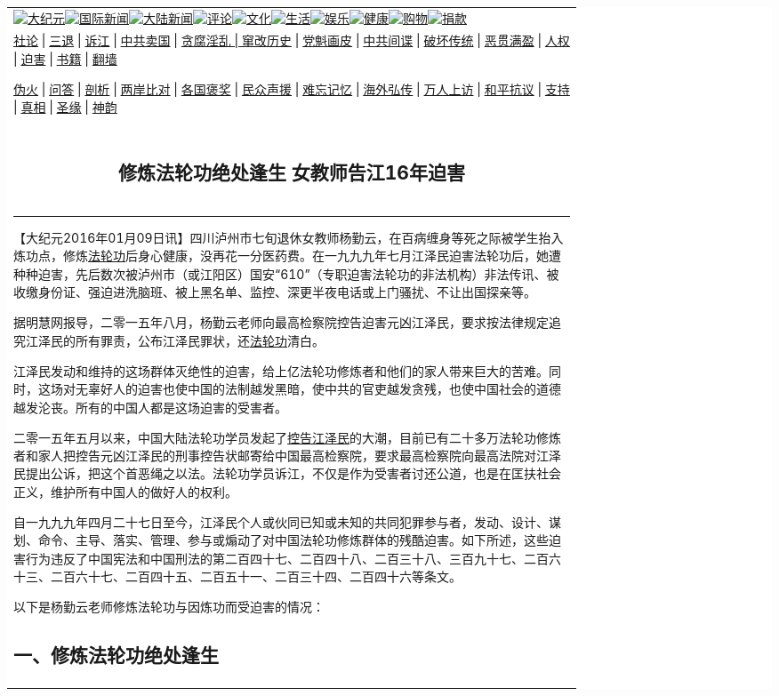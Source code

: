 <a name="1" id="1" target="_blank"></a><span id="1"></span>
<table border="0"><tr><td colspan="2" VALIGN=TOP><a href="https://github.com/asdfgt5/djy/blob/master/gb/nsc413.md#1"><img src="https://raw.githubusercontent.com/asdfgt5/1/master/t/djy/1.jpg" title="大纪元"></a><a href="https://github.com/asdfgt5/djy/blob/master/gb/n24hr.md#1"><img src="https://raw.githubusercontent.com/asdfgt5/1/master/t/djy/3.jpg" title="国际新闻"></a><a href="https://github.com/asdfgt5/djy/blob/master/gb/nsc413.md#1"><img src="https://raw.githubusercontent.com/asdfgt5/1/master/t/djy/4.jpg" title="大陆新闻"></a><a href="https://github.com/asdfgt5/djy/blob/master/gb/news392.md#1"><img src="https://raw.githubusercontent.com/asdfgt5/1/master/t/djy/5.jpg" title="评论"></a><a href="https://github.com/asdfgt5/djy/blob/master/gb/news2007.md#1"><img src="https://raw.githubusercontent.com/asdfgt5/1/master/t/djy/6.jpg" title="文化"></a><a href="https://github.com/asdfgt5/djy/blob/master/gb/news2008.md#1"><img src="https://raw.githubusercontent.com/asdfgt5/1/master/t/djy/7.jpg" title="生活"></a><a href="https://github.com/asdfgt5/djy/blob/master/gb/ncyule.md#1"><img src="https://raw.githubusercontent.com/asdfgt5/1/master/t/djy/8.jpg" title="娱乐"></a><a href="https://github.com/asdfgt5/djy/blob/master/gb/nsc1002.md#1"><img src="https://raw.githubusercontent.com/asdfgt5/1/master/t/djy/9.jpg" title="健康"><a href="https://www.youlucky.com"><img src="https://raw.githubusercontent.com/asdfgt5/1/master/t/djy/10.jpg" title="购物"></a><a href="https://www.supportepoch.org/donation?utm_medium=epochtimes&utm_source=referral&utm_campaign=donate_button_djyhomepage"><img src="https://raw.githubusercontent.com/asdfgt5/1/master/t/djy/12.jpg" title="捐款"></a></td></tr>
<tr><td colspan="2" VALIGN=TOP><a target="_blank" href="https://git.io/fjCRf">社论</a> | <a target="_blank" href="https://github.com/asdfgt5/djy/blob/master/gb/nf5657.md#1">三退</a> | <a target="_blank" href="https://github.com/asdfgt5/djy/blob/master/gb/nf6123.md#1">诉江</a> | <a target="_blank" href="https://github.com/asdfgt5/djy/blob/master/gb/nf1176117.md#1">中共卖国</a> | <a target="_blank" href="https://github.com/asdfgt5/djy/blob/master/gb/nf5773.md#1">贪腐淫乱 | <a target="_blank" href="https://github.com/asdfgt5/djy/blob/master/gb/nf1176115.md#1">窜改历史</a> | <a target="_blank" href="https://github.com/asdfgt5/djy/blob/master/gb/nf1176107.md#1">党魁画皮</a> | <a target="_blank" href="https://github.com/asdfgt5/djy/blob/master/gb/nf1320400.md#1">中共间谍</a> | <a target="_blank" href="https://github.com/asdfgt5/djy/blob/master/gb/nf1176114.md#1">破坏传统</a> | <a target="_blank" href="https://github.com/asdfgt5/djy/blob/master/gb/nf5287.md#1">恶贯满盈</a> | <a target="_blank" href="https://github.com/asdfgt5/djy/blob/master/gb/ncid278.md#1">人权</a> | <a target="_blank" href="https://github.com/asdfgt5/djy/blob/master/gb/nf1176111.md#1">迫害</a> | <a target="_blank" href="https://github.com/asdfgt5/djy/blob/master/gb/nf1235328.md#1">书籍</a> | <a target="_blank" href="https://github.com/asdfgt5/fq/blob/master/README.md?zsrh#1">翻墙</a></p><p><a target="_blank" href="https://github.com/asdfgt5/djy/blob/master/gb/nf5562.md#1">伪火</a> | <a target="_blank" href="https://github.com/asdfgt5/djy/blob/master/gb/nf4378.md#1">问答</a> | <a target="_blank" href="https://github.com/asdfgt5/djy/blob/master/gb/nf5792.md#1">剖析</a> | <a target="_blank" href="https://github.com/asdfgt5/djy/blob/master/gb/nf5735.md#1">两岸比对</a> | <a target="_blank" href="https://github.com/asdfgt5/djy/blob/master/gb/nf6119.md#1">各国褒奖</a> | <a target="_blank" href="https://github.com/asdfgt5/djy/blob/master/gb/nf6120.md#1">民众声援</a> | <a target="_blank" href="https://github.com/asdfgt5/djy/blob/master/gb/nf1188594.md#1">难忘记忆</a> | <a target="_blank" href="https://github.com/asdfgt5/djy/blob/master/gb/nf3180.md#1">海外弘传</a> | <a target="_blank" href="https://github.com/asdfgt5/djy/blob/master/gb/nf5410.md#1">万人上访</a> | <a target="_blank" href="https://github.com/asdfgt5/ntdtv/blob/master/gb/prog1530_1.md#1">和平抗议</a> | <a target="_blank" href="https://github.com/asdfgt5/djy/blob/master/gb/nf4386.md#1">支持</a> | <a target="_blank" href="https://github.com/asdfgt5/djy/blob/master/gb/nf4389.md#1">真相</a> | <a target="_blank" href="https://github.com/asdfgt5/djy/blob/master/gb/nf5790.md#1">圣缘</a> | <a target="_blank" href="https://github.com/asdfgt5/djy/blob/master/gb/nf4786.md#1">神韵</a></td></tr>
<tr><td VALIGN=TOP width="626"><h2 align=center>修炼法轮功绝处逢生 女教师告江16年迫害</h2>

<h6></h6>
<hr>
<p>【大纪元2016年01月09日讯】四川泸州市七旬退休女教师杨勤云，在百病缠身等死之际被学生抬入炼功点，修炼<a href="https://github.com/asdfgt5/djy/blob/master/gb/tag/%E6%B3%95%E8%BD%AE%E5%8A%9F.md">法轮功</a>后身心健康，没再花一分医药费。在一九九九年七月江泽民迫害法轮功后，她遭种种迫害，先后数次被泸州市（或江阳区）国安“610”（专职迫害法轮功的非法机构）非法传讯、被收缴身份证、强迫进洗脑班、被上黑名单、监控、深更半夜电话或上门骚扰、不让出国探亲等。</p>
<p>据明慧网报导，二零一五年八月，杨勤云老师向最高检察院控告迫害元凶江泽民，要求按法律规定追究江泽民的所有罪责，公布江泽民罪状，还<a href="https://github.com/asdfgt5/djy/blob/master/gb/tag/%E6%B3%95%E8%BD%AE%E5%8A%9F.md">法轮功</a>清白。</p>
<p>江泽民发动和维持的这场群体灭绝性的迫害，给上亿法轮功修炼者和他们的家人带来巨大的苦难。同时，这场对无辜好人的迫害也使中国的法制越发黑暗，使中共的官吏越发贪残，也使中国社会的道德越发沦丧。所有的中国人都是这场迫害的受害者。</p>
<p>二零一五年五月以来，中国大陆法轮功学员发起了<a href="https://github.com/asdfgt5/djy/blob/master/gb/tag/%E6%8E%A7%E5%91%8A%E6%B1%9F%E6%B3%BD%E6%B0%91.md">控告江泽民</a>的大潮，目前已有二十多万法轮功修炼者和家人把控告元凶江泽民的刑事控告状邮寄给中国最高检察院，要求最高检察院向最高法院对江泽民提出公诉，把这个首恶绳之以法。法轮功学员诉江，不仅是作为受害者讨还公道，也是在匡扶社会正义，维护所有中国人的做好人的权利。</p>
<p>自一九九九年四月二十七日至今，江泽民个人或伙同已知或未知的共同犯罪参与者，发动、设计、谋划、命令、主导、落实、管理、参与或煽动了对中国法轮功修炼群体的残酷迫害。如下所述，这些迫害行为违反了中国宪法和中国刑法的第二百四十七、二百四十八、二百三十八、三百九十七、二百六十三、二百六十七、二百四十五、二百五十一、二百三十四、二百四十六等条文。</p>
<p>以下是杨勤云老师修炼法轮功与因炼功而受迫害的情况：</p>
<p><h2>一、修炼法轮功绝处逢生</h2>